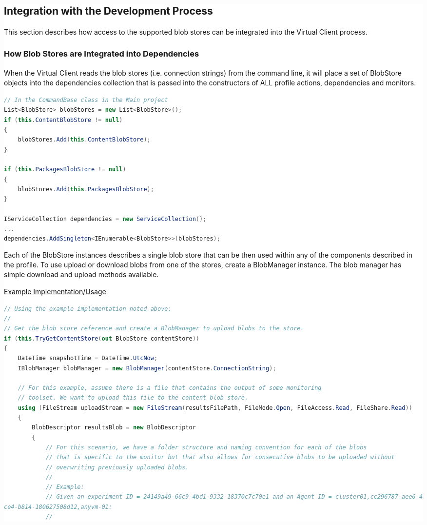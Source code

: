 ## Integration with the Development Process
This section describes how access to the supported blob stores can be integrated into the Virtual Client process.

### How Blob Stores are Integrated into Dependencies
When the Virtual Client reads the blob stores (i.e. connection strings) from the command line, it will place a set of
BlobStore objects into the dependencies collection that is passed into the constructors of ALL profile actions, dependencies
and monitors.

``` csharp
// In the CommandBase class in the Main project
List<BlobStore> blobStores = new List<BlobStore>();
if (this.ContentBlobStore != null)
{
    blobStores.Add(this.ContentBlobStore);
}

if (this.PackagesBlobStore != null)
{
    blobStores.Add(this.PackagesBlobStore);
}

IServiceCollection dependencies = new ServiceCollection();
...
dependencies.AddSingleton<IEnumerable<BlobStore>>(blobStores);
```

Each of the BlobStore instances describes a single blob store that can be then used within any of the components described
in the profile. To use upload or download blobs from one of the stores, create a BlobManager instance. The blob manager has
simple download and upload methods available.

[Example Implementation/Usage](https://github.com/microsoft/VirtualClient/blob/main/src/VirtualClient/VirtualClient.Monitors/ExampleMonitorWithBlobUploadIntegration.cs)

``` csharp
// Using the example implementation noted above:
//
// Get the blob store reference and create a BlobManager to upload blobs to the store.
if (this.TryGetContentStore(out BlobStore contentStore))
{
    DateTime snapshotTime = DateTime.UtcNow;
    IBlobManager blobManager = new BlobManager(contentStore.ConnectionString);

    // For this example, assume there is a file that contains the output of some monitoring
    // toolset. We want to upload this file to the content blob store.
    using (FileStream uploadStream = new FileStream(resultsFilePath, FileMode.Open, FileAccess.Read, FileShare.Read))
    {
        BlobDescriptor resultsBlob = new BlobDescriptor
        {
            // For this scenario, we have a folder structure and naming convention for each of the blobs
            // that is specific to the monitor but that also allows for consecutive blobs to be uploaded without
            // overwriting previously uploaded blobs.
            //
            // Example:
            // Given an experiment ID = 24149a49-66c9-4bd1-9332-18370c7c70e1 and an Agent ID = cluster01,cc296787-aee6-4ce4-b814-180627508d12,anyvm-01:
            //
```